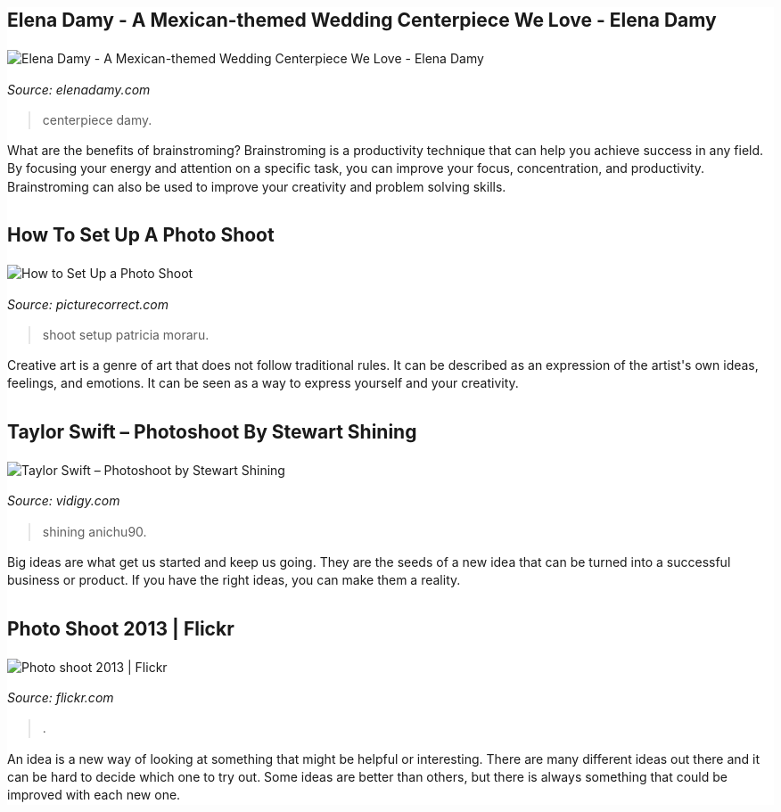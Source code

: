 ## Elena Damy - A Mexican-themed Wedding Centerpiece We Love - Elena Damy

<img loading=lazy src="https://elenadamy.com/wp-content/uploads/2016/04/mexican-wedding-flowers-colorful-centerpieces-baja-weddings-elena-damy-destination-weddings.jpg" onerror="this.onerror=null;this.src='https://tse4.mm.bing.net/th?id=OIP.LoC0ytFyBv2q5_H2Evk1yQHaJ8&amp;pid=15.1';" alt="Elena Damy - A Mexican-themed Wedding Centerpiece We Love - Elena Damy">

_Source: elenadamy.com_

>centerpiece damy. 

	

What are the benefits of brainstroming?
Brainstroming is a productivity technique that can help you achieve success in any field. By focusing your energy and attention on a specific task, you can improve your focus, concentration, and productivity. Brainstroming can also be used to improve your creativity and problem solving skills.

    
## How To Set Up A Photo Shoot

<img loading=lazy src="https://picturecorrect-wpengine.netdna-ssl.com/wp-content/uploads/2013/09/photo-shoot-tips-2.jpg" onerror="this.onerror=null;this.src='https://tse3.mm.bing.net/th?id=OIP.4_1dkoGcGz0olV3zUfPdigHaEP&amp;pid=15.1';" alt="How to Set Up a Photo Shoot">

_Source: picturecorrect.com_

>shoot setup patricia moraru. 

	

Creative art is a genre of art that does not follow traditional rules. It can be described as an expression of the artist's own ideas, feelings, and emotions. It can be seen as a way to express yourself and your creativity.

    
## Taylor Swift – Photoshoot By Stewart Shining

<img loading=lazy src="https://vidigy.com/wp-content/uploads/2010/12/Taylor_Swift_1210_05.jpg" onerror="this.onerror=null;this.src='https://tse3.mm.bing.net/th?id=OIP.AOt7aoBmMYqyg6HZUTrNewHaJ3&amp;pid=15.1';" alt="Taylor Swift – Photoshoot by Stewart Shining">

_Source: vidigy.com_

>shining anichu90. 

	

Big ideas are what get us started and keep us going. They are the seeds of a new idea that can be turned into a successful business or product. If you have the right ideas, you can make them a reality.

    
## Photo Shoot 2013 | Flickr

<img loading=lazy src="https://live.staticflickr.com/3773/8923570638_e67e7b6d81_b.jpg" onerror="this.onerror=null;this.src='https://tse1.mm.bing.net/th?id=OIP.KV2oXCwrEk_1ETqqCKsNBQHaLJ&amp;pid=15.1';" alt="Photo shoot 2013 | Flickr">

_Source: flickr.com_

>. 

	

An idea is a new way of looking at something that might be helpful or interesting. There are many different ideas out there and it can be hard to decide which one to try out. Some ideas are better than others, but there is always something that could be improved with each new one.
